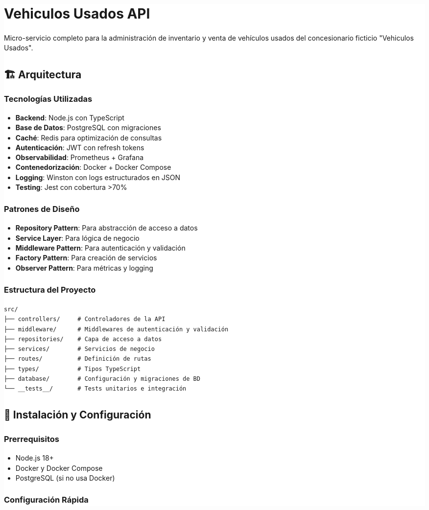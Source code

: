# Vehiculos Usados API

Micro-servicio completo para la administración de inventario y venta de vehículos usados del concesionario ficticio "Vehiculos Usados".

## 🏗️ Arquitectura

### Tecnologías Utilizadas

- **Backend**: Node.js con TypeScript
- **Base de Datos**: PostgreSQL con migraciones
- **Caché**: Redis para optimización de consultas
- **Autenticación**: JWT con refresh tokens
- **Observabilidad**: Prometheus + Grafana
- **Contenedorización**: Docker + Docker Compose
- **Logging**: Winston con logs estructurados en JSON
- **Testing**: Jest con cobertura >70%

### Patrones de Diseño

- **Repository Pattern**: Para abstracción de acceso a datos
- **Service Layer**: Para lógica de negocio
- **Middleware Pattern**: Para autenticación y validación
- **Factory Pattern**: Para creación de servicios
- **Observer Pattern**: Para métricas y logging

### Estructura del Proyecto

```
src/
├── controllers/     # Controladores de la API
├── middleware/      # Middlewares de autenticación y validación
├── repositories/    # Capa de acceso a datos
├── services/        # Servicios de negocio
├── routes/          # Definición de rutas
├── types/           # Tipos TypeScript
├── database/        # Configuración y migraciones de BD
└── __tests__/       # Tests unitarios e integración
```

## 🚀 Instalación y Configuración

### Prerrequisitos

- Node.js 18+
- Docker y Docker Compose
- PostgreSQL (si no usa Docker)

### Configuración Rápida
